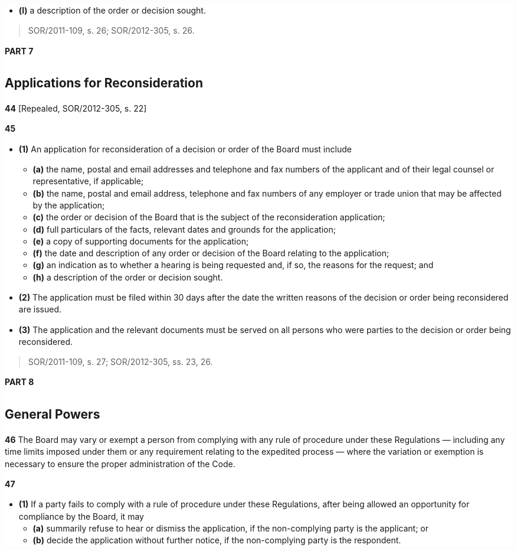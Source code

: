 - **(l)** a description of the order or decision sought.
> SOR/2011-109, s. 26; SOR/2012-305, s. 26.





**PART 7** 
## Applications for Reconsideration


**44** [Repealed, SOR/2012-305, s. 22]



**45** 

- **(1)** An application for reconsideration of a decision or order of the Board must include
	- **(a)** the name, postal and email addresses and telephone and fax numbers of the applicant and of their legal counsel or representative, if applicable;
	- **(b)** the name, postal and email address, telephone and fax numbers of any employer or trade union that may be affected by the application;
	- **(c)** the order or decision of the Board that is the subject of the reconsideration application;
	- **(d)** full particulars of the facts, relevant dates and grounds for the application;
	- **(e)** a copy of supporting documents for the application;
	- **(f)** the date and description of any order or decision of the Board relating to the application;
	- **(g)** an indication as to whether a hearing is being requested and, if so, the reasons for the request; and
	- **(h)** a description of the order or decision sought.

- **(2)** The application must be filed within 30 days after the date the written reasons of the decision or order being reconsidered are issued.

- **(3)** The application and the relevant documents must be served on all persons who were parties to the decision or order being reconsidered.
> SOR/2011-109, s. 27; SOR/2012-305, ss. 23, 26.





**PART 8** 
## General Powers


**46** The Board may vary or exempt a person from complying with any rule of procedure under these Regulations — including any time limits imposed under them or any requirement relating to the expedited process — where the variation or exemption is necessary to ensure the proper administration of the Code.



**47** 

- **(1)** If a party fails to comply with a rule of procedure under these Regulations, after being allowed an opportunity for compliance by the Board, it may
	- **(a)** summarily refuse to hear or dismiss the application, if the non-complying party is the applicant; or
	- **(b)** decide the application without further notice, if the non-complying party is the respondent.

